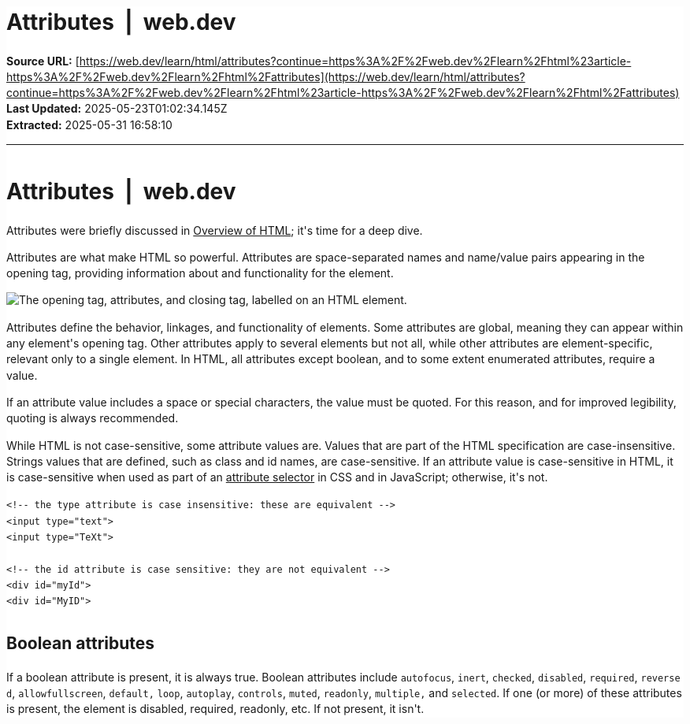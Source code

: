 # Attributes  |  web.dev

**Source URL:** [https://web.dev/learn/html/attributes?continue=https%3A%2F%2Fweb.dev%2Flearn%2Fhtml%23article-https%3A%2F%2Fweb.dev%2Flearn%2Fhtml%2Fattributes](https://web.dev/learn/html/attributes?continue=https%3A%2F%2Fweb.dev%2Flearn%2Fhtml%23article-https%3A%2F%2Fweb.dev%2Flearn%2Fhtml%2Fattributes)  
**Last Updated:** 2025-05-23T01:02:34.145Z  
**Extracted:** 2025-05-31 16:58:10

---

# Attributes  |  web.dev

Attributes were briefly discussed in [Overview of HTML](https://web.dev/learn/html/overview#attributes); it's time for a deep dive.

Attributes are what make HTML so powerful. Attributes are space-separated names and name/value pairs appearing in the opening tag, providing information about and functionality for the element.

![The opening tag, attributes, and closing tag, labelled on an HTML element.](https://web.dev/static/learn/html/attributes/image/the-opening-tag-attribut-d49075bfc3ce2.png)

Attributes define the behavior, linkages, and functionality of elements. Some attributes are global, meaning they can appear within any element's opening tag. Other attributes apply to several elements but not all, while other attributes are element-specific, relevant only to a single element. In HTML, all attributes except boolean, and to some extent enumerated attributes, require a value.

If an attribute value includes a space or special characters, the value must be quoted. For this reason, and for improved legibility, quoting is always recommended.

While HTML is not case-sensitive, some attribute values are. Values that are part of the HTML specification are case-insensitive. Strings values that are defined, such as class and id names, are case-sensitive. If an attribute value is case-sensitive in HTML, it is case-sensitive when used as part of an [attribute selector](https://developer.mozilla.org/docs/Web/CSS/Attribute_selectors) in CSS and in JavaScript; otherwise, it's not.

```
<!-- the type attribute is case insensitive: these are equivalent -->
<input type="text">
<input type="TeXt">

<!-- the id attribute is case sensitive: they are not equivalent -->
<div id="myId">
<div id="MyID">
```

## Boolean attributes

If a boolean attribute is present, it is always true. Boolean attributes include `autofocus`, `inert`, `checked`, `disabled`, `required`, `reversed`, `allowfullscreen`, `default,` `loop`, `autoplay`, `controls`, `muted`, `readonly`, `multiple,` and `selected`. If one (or more) of these attributes is present, the element is disabled, required, readonly, etc. If not present, it isn't.
